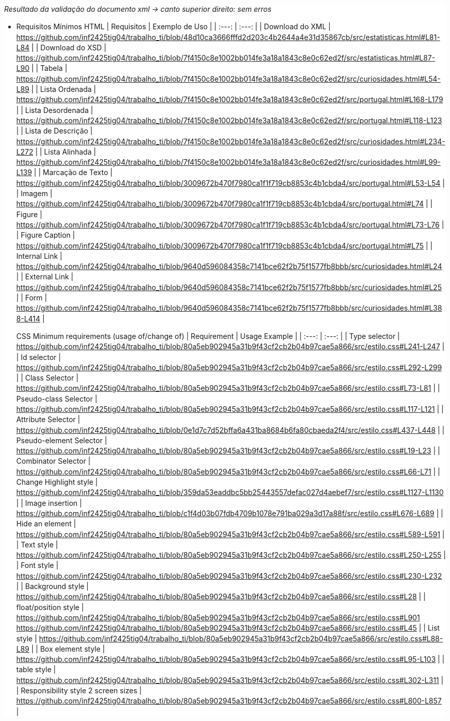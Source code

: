 *Resultado da validação do documento xml -> canto superior direito: sem erros*


- Requisitos Mínimos HTML
  | Requisitos | Exemplo de Uso |
  | :---: | :---: |
  | Download do XML |    https://github.com/inf2425tig04/trabalho_ti/blob/48d10ca3666fffd2d203c4b2644a4e31d35867cb/src/estatisticas.html#L81-L84  |
  | Download do XSD |    https://github.com/inf2425tig04/trabalho_ti/blob/7f4150c8e1002bb014fe3a18a1843c8e0c62ed2f/src/estatisticas.html#L87-L90  |
  | Tabela |     https://github.com/inf2425tig04/trabalho_ti/blob/7f4150c8e1002bb014fe3a18a1843c8e0c62ed2f/src/curiosidades.html#L54-L89 |
  | Lista Ordenada | https://github.com/inf2425tig04/trabalho_ti/blob/7f4150c8e1002bb014fe3a18a1843c8e0c62ed2f/src/portugal.html#L168-L179 |
  | Lista Desordenada | https://github.com/inf2425tig04/trabalho_ti/blob/7f4150c8e1002bb014fe3a18a1843c8e0c62ed2f/src/portugal.html#L118-L123  |
  | Lista de Descrição |    https://github.com/inf2425tig04/trabalho_ti/blob/7f4150c8e1002bb014fe3a18a1843c8e0c62ed2f/src/curiosidades.html#L234-L272  |
  | Lista Alinhada |    https://github.com/inf2425tig04/trabalho_ti/blob/7f4150c8e1002bb014fe3a18a1843c8e0c62ed2f/src/curiosidades.html#L99-L139 |
  | Marcação de Texto | https://github.com/inf2425tig04/trabalho_ti/blob/3009672b470f7980ca1f1f719cb8853c4b1cbda4/src/portugal.html#L53-L54 |
  | Imagem |   https://github.com/inf2425tig04/trabalho_ti/blob/3009672b470f7980ca1f1f719cb8853c4b1cbda4/src/portugal.html#L74   |
  | Figure |   https://github.com/inf2425tig04/trabalho_ti/blob/3009672b470f7980ca1f1f719cb8853c4b1cbda4/src/portugal.html#L73-L76 |
  | Figure Caption      |  https://github.com/inf2425tig04/trabalho_ti/blob/3009672b470f7980ca1f1f719cb8853c4b1cbda4/src/portugal.html#L75  |
  | Internal Link |   https://github.com/inf2425tig04/trabalho_ti/blob/9640d596084358c7141bce62f2b75f1577fb8bbb/src/curiosidades.html#L24   |
  | External Link |   https://github.com/inf2425tig04/trabalho_ti/blob/9640d596084358c7141bce62f2b75f1577fb8bbb/src/curiosidades.html#L25  |
  | Form |     https://github.com/inf2425tig04/trabalho_ti/blob/9640d596084358c7141bce62f2b75f1577fb8bbb/src/curiosidades.html#L388-L414  |

  CSS Minimum requirements (usage of/change of)
  | Requirement | Usage Example |
  | :---: | :---: |
  | Type selector |    https://github.com/inf2425tig04/trabalho_ti/blob/80a5eb902945a31b9f43cf2cb2b04b97cae5a866/src/estilo.css#L241-L247   |
  | Id selector |     https://github.com/inf2425tig04/trabalho_ti/blob/80a5eb902945a31b9f43cf2cb2b04b97cae5a866/src/estilo.css#L292-L299  |
  | Class Selector |   https://github.com/inf2425tig04/trabalho_ti/blob/80a5eb902945a31b9f43cf2cb2b04b97cae5a866/src/estilo.css#L73-L81    |
  | Pseudo-class Selector |   https://github.com/inf2425tig04/trabalho_ti/blob/80a5eb902945a31b9f43cf2cb2b04b97cae5a866/src/estilo.css#L117-L121    |
  | Attribute Selector |    https://github.com/inf2425tig04/trabalho_ti/blob/0e1d7c7d52bffa6a431ba8684b6fa80cbaeda2f4/src/estilo.css#L437-L448   |
  | Pseudo-element Selector |  https://github.com/inf2425tig04/trabalho_ti/blob/80a5eb902945a31b9f43cf2cb2b04b97cae5a866/src/estilo.css#L19-L23    |
  | Combinator Selector |   https://github.com/inf2425tig04/trabalho_ti/blob/80a5eb902945a31b9f43cf2cb2b04b97cae5a866/src/estilo.css#L66-L71    |
  | Change Highlight style |   https://github.com/inf2425tig04/trabalho_ti/blob/359da53eaddbc5bb25443557defac027d4aebef7/src/estilo.css#L1127-L1130    |
  | Image insertion |   https://github.com/inf2425tig04/trabalho_ti/blob/c1f4d03b07fdb4709b1078e791ba029a3d17a88f/src/estilo.css#L676-L689    |
  | Hide an element |   https://github.com/inf2425tig04/trabalho_ti/blob/80a5eb902945a31b9f43cf2cb2b04b97cae5a866/src/estilo.css#L589-L591    |
  | Text style |    https://github.com/inf2425tig04/trabalho_ti/blob/80a5eb902945a31b9f43cf2cb2b04b97cae5a866/src/estilo.css#L250-L255   |
  | Font style |   https://github.com/inf2425tig04/trabalho_ti/blob/80a5eb902945a31b9f43cf2cb2b04b97cae5a866/src/estilo.css#L230-L232    |
  | Background style |   https://github.com/inf2425tig04/trabalho_ti/blob/80a5eb902945a31b9f43cf2cb2b04b97cae5a866/src/estilo.css#L28    |
  | float/position style |   https://github.com/inf2425tig04/trabalho_ti/blob/80a5eb902945a31b9f43cf2cb2b04b97cae5a866/src/estilo.css#L901    https://github.com/inf2425tig04/trabalho_ti/blob/80a5eb902945a31b9f43cf2cb2b04b97cae5a866/src/estilo.css#L45    |
  | List style |    https://github.com/inf2425tig04/trabalho_ti/blob/80a5eb902945a31b9f43cf2cb2b04b97cae5a866/src/estilo.css#L88-L89   |
  | Box element style |   https://github.com/inf2425tig04/trabalho_ti/blob/80a5eb902945a31b9f43cf2cb2b04b97cae5a866/src/estilo.css#L95-L103    |
  | table style |    https://github.com/inf2425tig04/trabalho_ti/blob/80a5eb902945a31b9f43cf2cb2b04b97cae5a866/src/estilo.css#L302-L311   |
  | Responsibility style 2 screen sizes |    https://github.com/inf2425tig04/trabalho_ti/blob/80a5eb902945a31b9f43cf2cb2b04b97cae5a866/src/estilo.css#L800-L857   |
